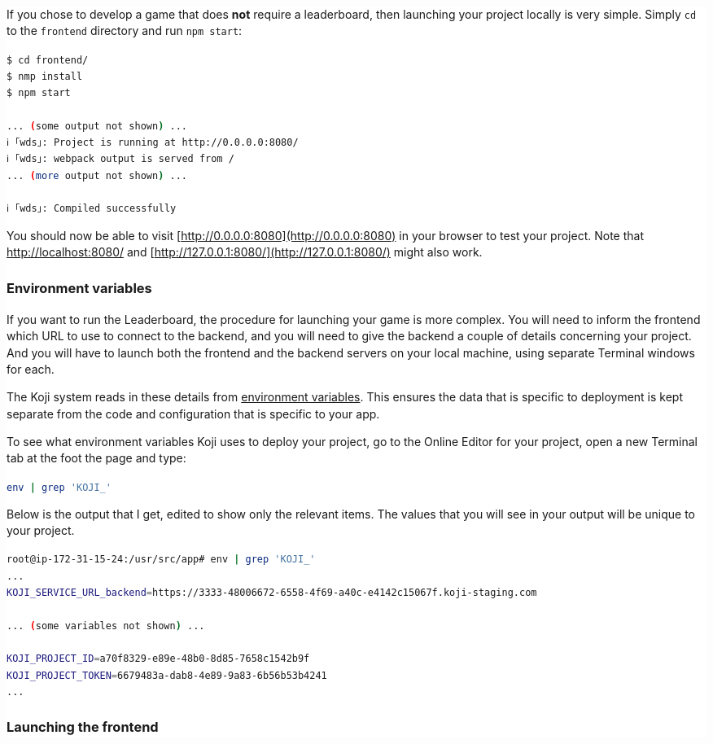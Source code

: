 If you chose to develop a game that does **not** require a leaderboard, then launching your project locally is very simple. Simply `cd` to the `frontend` directory and run `npm start`:

```bash
$ cd frontend/
$ nmp install
$ npm start

... (some output not shown) ...
ℹ ｢wds｣: Project is running at http://0.0.0.0:8080/
ℹ ｢wds｣: webpack output is served from /
... (more output not shown) ...

ℹ ｢wds｣: Compiled successfully
```

You should now be able to visit [http://0.0.0.0:8080](http://0.0.0.0:8080) in your browser to test your project. Note that [http://localhost:8080/](http://localhost:8080/) and [http://127.0.0.1:8080/](http://127.0.0.1:8080/) might also work.


### Environment variables

If you want to run the Leaderboard, the procedure for launching your game is more complex. You will need to inform the frontend which URL to use to connect to the backend, and you will need to give the backend a couple of details concerning your project. And you will have to launch both the frontend and the backend servers on your local machine, using separate Terminal windows for each.

The Koji system reads in these details from [environment variables](https://en.wikipedia.org/wiki/Environment_variable). This ensures the data that is specific to deployment is kept separate from the code and configuration that is specific to your app.

To see what environment variables Koji uses to deploy your project, go to the Online Editor for your project, open a new Terminal tab at the foot the page and type:

```bash
env | grep 'KOJI_'
```

Below is the output that I get, edited to show only the relevant items. The values that you will see in your output will be unique to your project.

```bash
root@ip-172-31-15-24:/usr/src/app# env | grep 'KOJI_'
...
KOJI_SERVICE_URL_backend=https://3333-48006672-6558-4f69-a40c-e4142c15067f.koji-staging.com

... (some variables not shown) ...

KOJI_PROJECT_ID=a70f8329-e89e-48b0-8d85-7658c1542b9f
KOJI_PROJECT_TOKEN=6679483a-dab8-4e89-9a83-6b56b53b4241
...
```

### Launching the frontend
